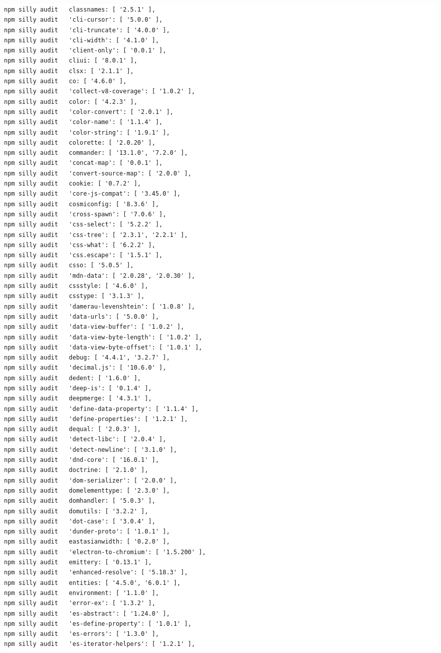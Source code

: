 ```
npm silly audit   classnames: [ '2.5.1' ],
npm silly audit   'cli-cursor': [ '5.0.0' ],
npm silly audit   'cli-truncate': [ '4.0.0' ],
npm silly audit   'cli-width': [ '4.1.0' ],
npm silly audit   'client-only': [ '0.0.1' ],
npm silly audit   cliui: [ '8.0.1' ],
npm silly audit   clsx: [ '2.1.1' ],
npm silly audit   co: [ '4.6.0' ],
npm silly audit   'collect-v8-coverage': [ '1.0.2' ],
npm silly audit   color: [ '4.2.3' ],
npm silly audit   'color-convert': [ '2.0.1' ],
npm silly audit   'color-name': [ '1.1.4' ],
npm silly audit   'color-string': [ '1.9.1' ],
npm silly audit   colorette: [ '2.0.20' ],
npm silly audit   commander: [ '13.1.0', '7.2.0' ],
npm silly audit   'concat-map': [ '0.0.1' ],
npm silly audit   'convert-source-map': [ '2.0.0' ],
npm silly audit   cookie: [ '0.7.2' ],
npm silly audit   'core-js-compat': [ '3.45.0' ],
npm silly audit   cosmiconfig: [ '8.3.6' ],
npm silly audit   'cross-spawn': [ '7.0.6' ],
npm silly audit   'css-select': [ '5.2.2' ],
npm silly audit   'css-tree': [ '2.3.1', '2.2.1' ],
npm silly audit   'css-what': [ '6.2.2' ],
npm silly audit   'css.escape': [ '1.5.1' ],
npm silly audit   csso: [ '5.0.5' ],
npm silly audit   'mdn-data': [ '2.0.28', '2.0.30' ],
npm silly audit   cssstyle: [ '4.6.0' ],
npm silly audit   csstype: [ '3.1.3' ],
npm silly audit   'damerau-levenshtein': [ '1.0.8' ],
npm silly audit   'data-urls': [ '5.0.0' ],
npm silly audit   'data-view-buffer': [ '1.0.2' ],
npm silly audit   'data-view-byte-length': [ '1.0.2' ],
npm silly audit   'data-view-byte-offset': [ '1.0.1' ],
npm silly audit   debug: [ '4.4.1', '3.2.7' ],
npm silly audit   'decimal.js': [ '10.6.0' ],
npm silly audit   dedent: [ '1.6.0' ],
npm silly audit   'deep-is': [ '0.1.4' ],
npm silly audit   deepmerge: [ '4.3.1' ],
npm silly audit   'define-data-property': [ '1.1.4' ],
npm silly audit   'define-properties': [ '1.2.1' ],
npm silly audit   dequal: [ '2.0.3' ],
npm silly audit   'detect-libc': [ '2.0.4' ],
npm silly audit   'detect-newline': [ '3.1.0' ],
npm silly audit   'dnd-core': [ '16.0.1' ],
npm silly audit   doctrine: [ '2.1.0' ],
npm silly audit   'dom-serializer': [ '2.0.0' ],
npm silly audit   domelementtype: [ '2.3.0' ],
npm silly audit   domhandler: [ '5.0.3' ],
npm silly audit   domutils: [ '3.2.2' ],
npm silly audit   'dot-case': [ '3.0.4' ],
npm silly audit   'dunder-proto': [ '1.0.1' ],
npm silly audit   eastasianwidth: [ '0.2.0' ],
npm silly audit   'electron-to-chromium': [ '1.5.200' ],
npm silly audit   emittery: [ '0.13.1' ],
npm silly audit   'enhanced-resolve': [ '5.18.3' ],
npm silly audit   entities: [ '4.5.0', '6.0.1' ],
npm silly audit   environment: [ '1.1.0' ],
npm silly audit   'error-ex': [ '1.3.2' ],
npm silly audit   'es-abstract': [ '1.24.0' ],
npm silly audit   'es-define-property': [ '1.0.1' ],
npm silly audit   'es-errors': [ '1.3.0' ],
npm silly audit   'es-iterator-helpers': [ '1.2.1' ],
```
